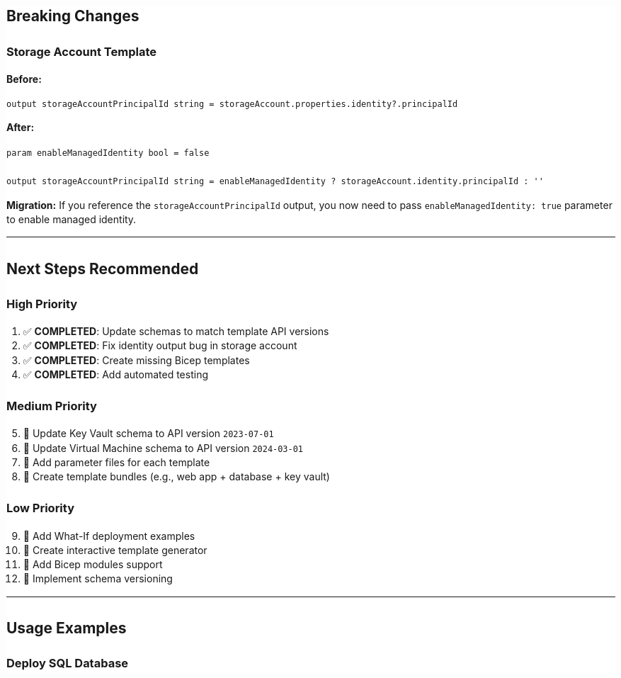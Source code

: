 
## Breaking Changes

### Storage Account Template

**Before:**
```bicep
output storageAccountPrincipalId string = storageAccount.properties.identity?.principalId
```

**After:**
```bicep
param enableManagedIdentity bool = false

output storageAccountPrincipalId string = enableManagedIdentity ? storageAccount.identity.principalId : ''
```

**Migration:** If you reference the `storageAccountPrincipalId` output, you now need to pass `enableManagedIdentity: true` parameter to enable managed identity.

---

## Next Steps Recommended

### High Priority

1. ✅ **COMPLETED**: Update schemas to match template API versions
2. ✅ **COMPLETED**: Fix identity output bug in storage account
3. ✅ **COMPLETED**: Create missing Bicep templates
4. ✅ **COMPLETED**: Add automated testing

### Medium Priority

5. 🔄 Update Key Vault schema to API version `2023-07-01`
6. 🔄 Update Virtual Machine schema to API version `2024-03-01`
7. 🔄 Add parameter files for each template
8. 🔄 Create template bundles (e.g., web app + database + key vault)

### Low Priority

9. 🔄 Add What-If deployment examples
10. 🔄 Create interactive template generator
11. 🔄 Add Bicep modules support
12. 🔄 Implement schema versioning

---

## Usage Examples

### Deploy SQL Database
